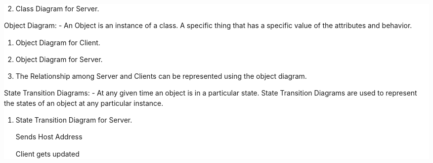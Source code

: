 



2. Class Diagram for Server.






















Object Diagram: - An Object is an instance of a class. A specific thing that has a specific value of the attributes and behavior.


1.	Object Diagram for Client.




2.	Object Diagram for Server.



3.	The Relationship among Server and Clients can be represented using the object diagram.


























State Transition Diagrams: - 
At any given time an object is in a particular state. State Transition Diagrams are used to represent the states of an object at any particular instance.

1. State Transition Diagram for Server.





	Sends Host Address




	Client gets updated

